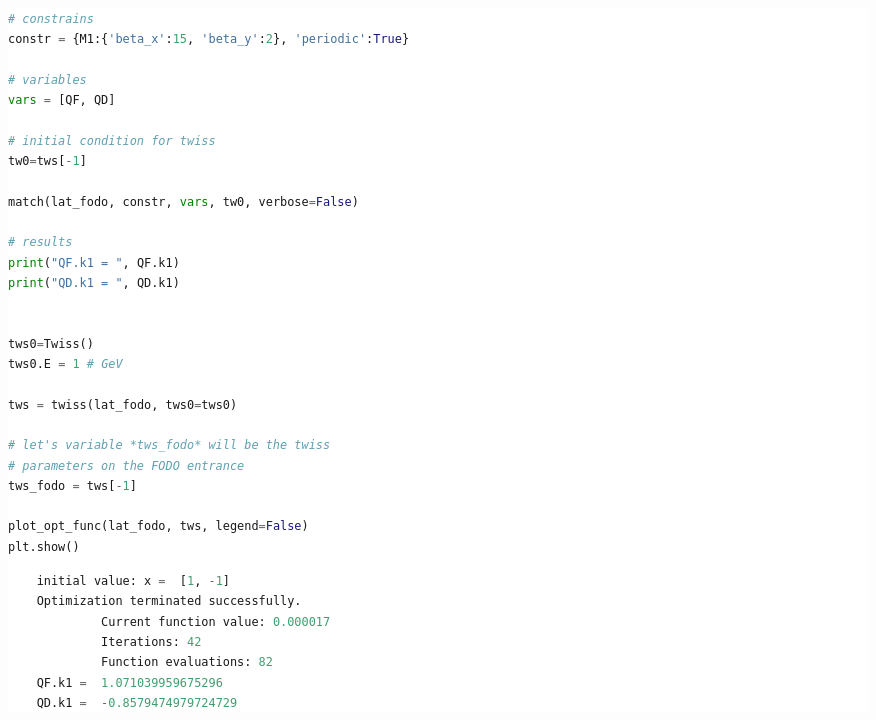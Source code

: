
```python
# constrains
constr = {M1:{'beta_x':15, 'beta_y':2}, 'periodic':True}

# variables
vars = [QF, QD]

# initial condition for twiss
tw0=tws[-1]

match(lat_fodo, constr, vars, tw0, verbose=False)

# results 
print("QF.k1 = ", QF.k1)
print("QD.k1 = ", QD.k1)


tws0=Twiss()
tws0.E = 1 # GeV

tws = twiss(lat_fodo, tws0=tws0)

# let's variable *tws_fodo* will be the twiss 
# parameters on the FODO entrance 
tws_fodo = tws[-1]

plot_opt_func(lat_fodo, tws, legend=False)
plt.show()
```
```python
    initial value: x =  [1, -1]
    Optimization terminated successfully.
             Current function value: 0.000017
             Iterations: 42
             Function evaluations: 82
    QF.k1 =  1.071039959675296
    QD.k1 =  -0.8579474979724729
```


    